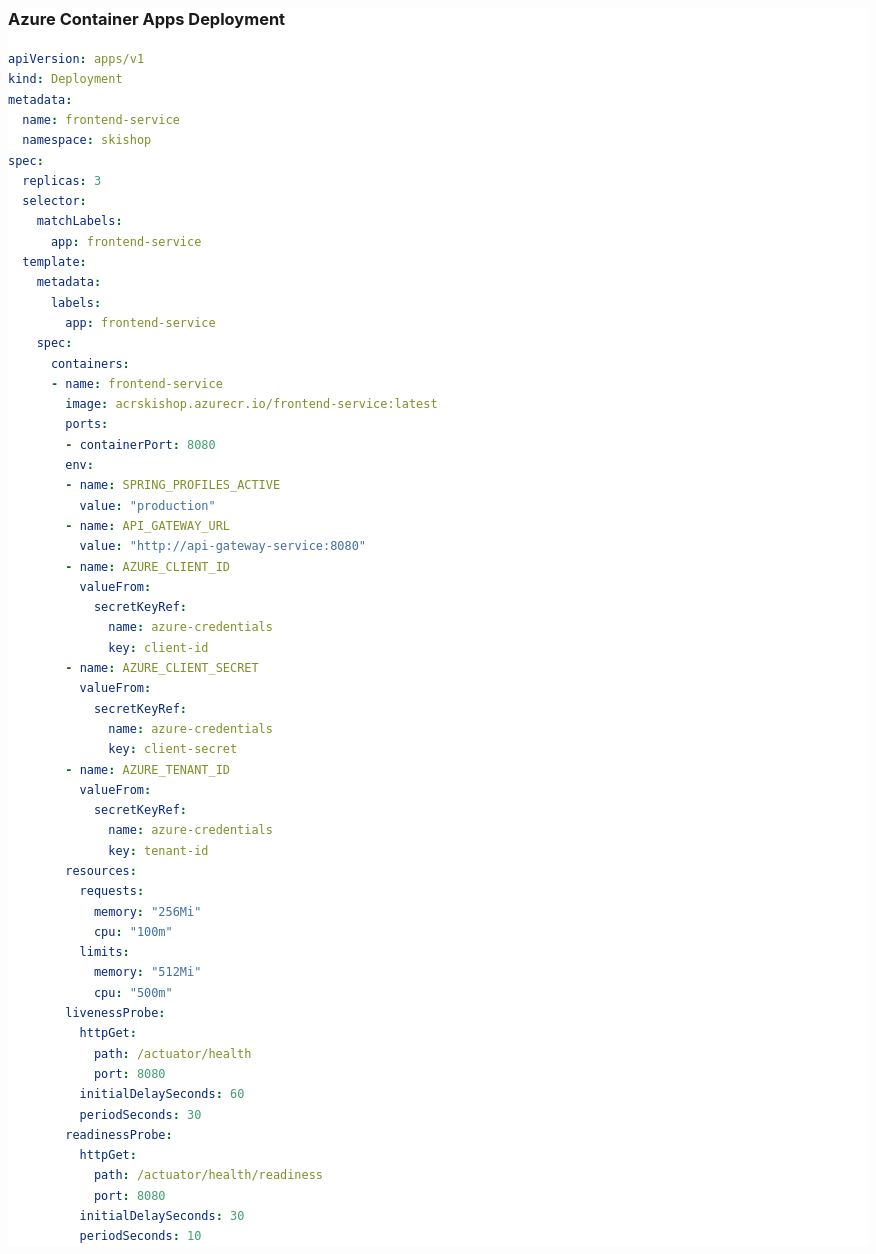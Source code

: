 ### Azure Container Apps Deployment

```yaml
apiVersion: apps/v1
kind: Deployment
metadata:
  name: frontend-service
  namespace: skishop
spec:
  replicas: 3
  selector:
    matchLabels:
      app: frontend-service
  template:
    metadata:
      labels:
        app: frontend-service
    spec:
      containers:
      - name: frontend-service
        image: acrskishop.azurecr.io/frontend-service:latest
        ports:
        - containerPort: 8080
        env:
        - name: SPRING_PROFILES_ACTIVE
          value: "production"
        - name: API_GATEWAY_URL
          value: "http://api-gateway-service:8080"
        - name: AZURE_CLIENT_ID
          valueFrom:
            secretKeyRef:
              name: azure-credentials
              key: client-id
        - name: AZURE_CLIENT_SECRET
          valueFrom:
            secretKeyRef:
              name: azure-credentials
              key: client-secret
        - name: AZURE_TENANT_ID
          valueFrom:
            secretKeyRef:
              name: azure-credentials
              key: tenant-id
        resources:
          requests:
            memory: "256Mi"
            cpu: "100m"
          limits:
            memory: "512Mi"
            cpu: "500m"
        livenessProbe:
          httpGet:
            path: /actuator/health
            port: 8080
          initialDelaySeconds: 60
          periodSeconds: 30
        readinessProbe:
          httpGet:
            path: /actuator/health/readiness
            port: 8080
          initialDelaySeconds: 30
          periodSeconds: 10
```
